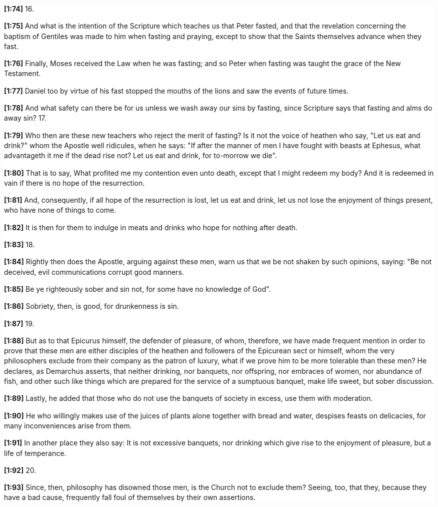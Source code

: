 **[1:74]** 16.

**[1:75]** And what is the intention of the Scripture which teaches us that Peter fasted, and that the revelation concerning the baptism of Gentiles was made to him when fasting and praying, except to show that the Saints themselves advance when they fast.

**[1:76]** Finally, Moses received the Law when he was fasting; and so Peter when fasting was taught the grace of the New Testament.

**[1:77]** Daniel too by virtue of his fast stopped the mouths of the lions and saw the events of future times.

**[1:78]** And what safety can there be for us unless we wash away our sins by fasting, since Scripture says that fasting and alms do away sin?  17.

**[1:79]** Who then are these new teachers who reject the merit of fasting? Is it not the voice of heathen who say, "Let us eat and drink?" whom the Apostle well ridicules, when he says: "If after the manner of men I have fought with beasts at Ephesus, what advantageth it me if the dead rise not? Let us eat and drink, for to-morrow we die".

**[1:80]** That is to say, What profited me my contention even unto death, except that I might redeem my body? And it is redeemed in vain if there is no hope of the resurrection.

**[1:81]** And, consequently, if all hope of the resurrection is lost, let us eat and drink, let us not lose the enjoyment of things present, who have none of things to come.

**[1:82]** It is then for them to indulge in meats and drinks who hope for nothing after death.

**[1:83]** 18.

**[1:84]** Rightly then does the Apostle, arguing against these men, warn us that we be not shaken by such opinions, saying: "Be not deceived, evil communications corrupt good manners.

**[1:85]** Be ye righteously sober and sin not, for some have no knowledge of God".

**[1:86]** Sobriety, then, is good, for drunkenness is sin.

**[1:87]** 19.

**[1:88]** But as to that Epicurus himself, the defender of pleasure, of whom, therefore, we have made frequent mention in order to prove that these men are either disciples of the heathen and followers of the Epicurean sect or himself, whom the very philosophers exclude from their company as the patron of luxury, what if we prove him to be more tolerable than these men? He declares, as Demarchus asserts, that neither drinking, nor banquets, nor offspring, nor embraces of women, nor abundance of fish, and other such like things which are prepared for the service of a sumptuous banquet, make life sweet, but sober discussion.

**[1:89]** Lastly, he added that those who do not use the banquets of society in excess, use them with moderation.

**[1:90]** He who willingly makes use of the juices of plants alone together with bread and water, despises feasts on delicacies, for many inconveniences arise from them.

**[1:91]** In another place they also say: It is not excessive banquets, nor drinking which give rise to the enjoyment of pleasure, but a life of temperance.

**[1:92]** 20.

**[1:93]** Since, then, philosophy has disowned those men, is the Church not to exclude them? Seeing, too, that they, because they  have a bad cause, frequently fall foul of themselves by their own assertions.
